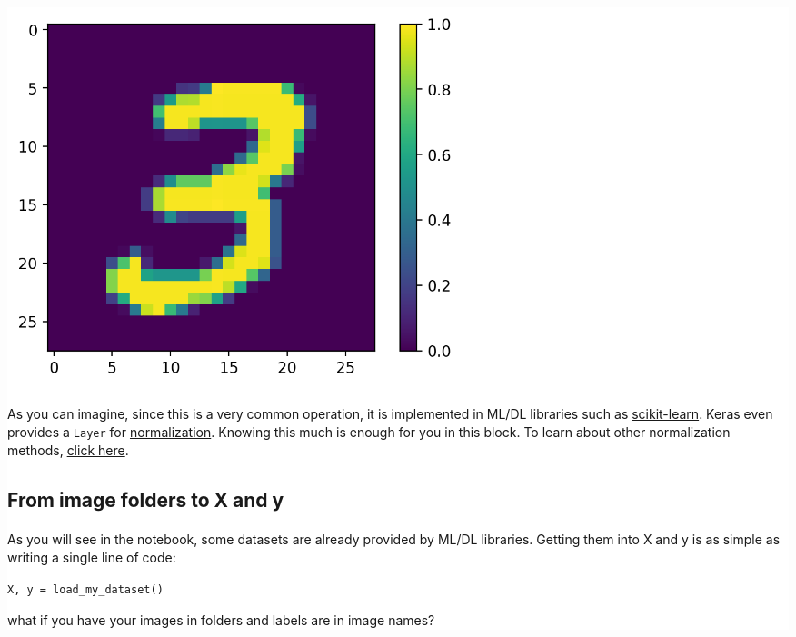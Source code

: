<img src="./images/image_norm_2.png" width="500">

As you can imagine, since this is a very common operation, it is implemented in ML/DL libraries such as [scikit-learn](https://scikit-learn.org/stable/modules/generated/sklearn.preprocessing.Normalizer.html#sklearn.preprocessing.Normalizer). Keras even provides a `Layer` for [normalization](https://keras.io/api/layers/normalization_layers/). Knowing this much is enough for you in this block. To learn about other normalization methods, [click here](https://developers.google.com/machine-learning/data-prep/transform/normalization).

## From image folders to X and y

As you will see in the notebook, some datasets are already provided by ML/DL libraries. Getting them into X and y is as simple as writing a single line of code:

`X, y = load_my_dataset()`

what if you have your images in folders and labels are in image names?
